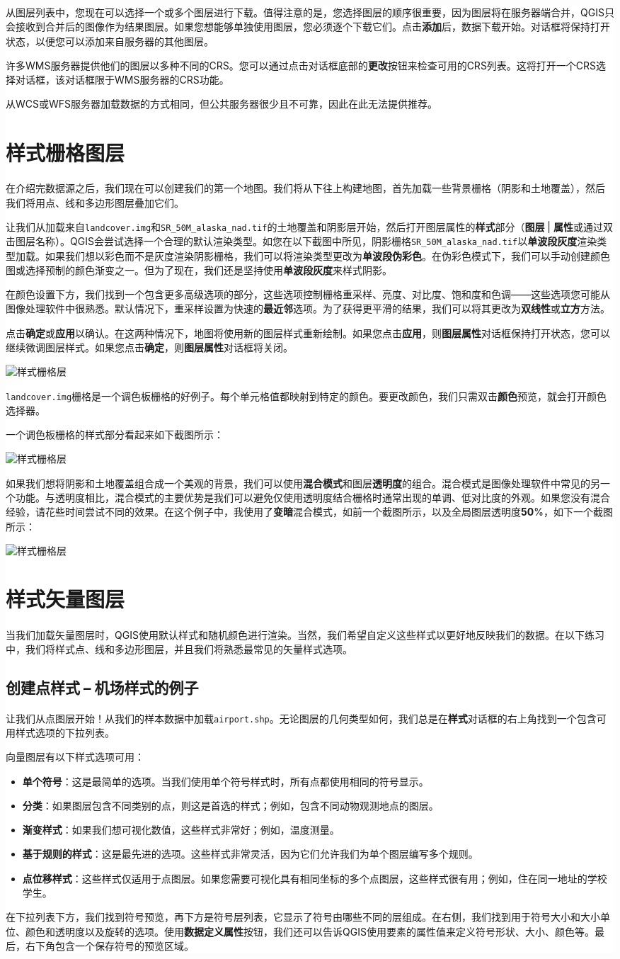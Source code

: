 从图层列表中，您现在可以选择一个或多个图层进行下载。值得注意的是，您选择图层的顺序很重要，因为图层将在服务器端合并，QGIS只会接收到合并后的图像作为结果图层。如果您想能够单独使用图层，您必须逐个下载它们。点击**添加**后，数据下载开始。对话框将保持打开状态，以便您可以添加来自服务器的其他图层。

许多WMS服务器提供他们的图层以多种不同的CRS。您可以通过点击对话框底部的**更改**按钮来检查可用的CRS列表。这将打开一个CRS选择对话框，该对话框限于WMS服务器的CRS功能。

从WCS或WFS服务器加载数据的方式相同，但公共服务器很少且不可靠，因此在此无法提供推荐。

# 样式栅格图层

在介绍完数据源之后，我们现在可以创建我们的第一个地图。我们将从下往上构建地图，首先加载一些背景栅格（阴影和土地覆盖），然后我们将用点、线和多边形图层叠加它们。

让我们从加载来自`landcover.img`和`SR_50M_alaska_nad.tif`的土地覆盖和阴影层开始，然后打开图层属性的**样式**部分（**图层** | **属性**或通过双击图层名称）。QGIS会尝试选择一个合理的默认渲染类型。如您在以下截图中所见，阴影栅格`SR_50M_alaska_nad.tif`以**单波段灰度**渲染类型加载。如果我们想以彩色而不是灰度渲染阴影栅格，我们可以将渲染类型更改为**单波段伪彩色**。在伪彩色模式下，我们可以手动创建颜色图或选择预制的颜色渐变之一。但为了现在，我们还是坚持使用**单波段灰度**来样式阴影。

在颜色设置下方，我们找到一个包含更多高级选项的部分，这些选项控制栅格重采样、亮度、对比度、饱和度和色调——这些选项您可能从图像处理软件中很熟悉。默认情况下，重采样设置为快速的**最近邻**选项。为了获得更平滑的结果，我们可以将其更改为**双线性**或**立方**方法。

点击**确定**或**应用**以确认。在这两种情况下，地图将使用新的图层样式重新绘制。如果您点击**应用**，则**图层属性**对话框保持打开状态，您可以继续微调图层样式。如果您点击**确定**，则**图层属性**对话框将关闭。

![样式栅格层](img/7488_02_07.jpg)

`landcover.img`栅格是一个调色板栅格的好例子。每个单元格值都映射到特定的颜色。要更改颜色，我们只需双击**颜色**预览，就会打开颜色选择器。

一个调色板栅格的样式部分看起来如下截图所示：

![样式栅格层](img/7488_02_08.jpg)

如果我们想将阴影和土地覆盖组合成一个美观的背景，我们可以使用**混合模式**和图层**透明度**的组合。混合模式是图像处理软件中常见的另一个功能。与透明度相比，混合模式的主要优势是我们可以避免仅使用透明度结合栅格时通常出现的单调、低对比度的外观。如果您没有混合经验，请花些时间尝试不同的效果。在这个例子中，我使用了**变暗**混合模式，如前一个截图所示，以及全局图层透明度**50**%，如下一个截图所示：

![样式栅格层](img/7488_02_09.jpg)

# 样式矢量图层

当我们加载矢量图层时，QGIS使用默认样式和随机颜色进行渲染。当然，我们希望自定义这些样式以更好地反映我们的数据。在以下练习中，我们将样式点、线和多边形图层，并且我们将熟悉最常见的矢量样式选项。

## 创建点样式 – 机场样式的例子

让我们从点图层开始！从我们的样本数据中加载`airport.shp`。无论图层的几何类型如何，我们总是在**样式**对话框的右上角找到一个包含可用样式选项的下拉列表。

向量图层有以下样式选项可用：

+   **单个符号**：这是最简单的选项。当我们使用单个符号样式时，所有点都使用相同的符号显示。

+   **分类**：如果图层包含不同类别的点，则这是首选的样式；例如，包含不同动物观测地点的图层。

+   **渐变样式**：如果我们想可视化数值，这些样式非常好；例如，温度测量。

+   **基于规则的样式**：这是最先进的选项。这些样式非常灵活，因为它们允许我们为单个图层编写多个规则。

+   **点位移样式**：这些样式仅适用于点图层。如果您需要可视化具有相同坐标的多个点图层，这些样式很有用；例如，住在同一地址的学校学生。

在下拉列表下方，我们找到符号预览，再下方是符号层列表，它显示了符号由哪些不同的层组成。在右侧，我们找到用于符号大小和大小单位、颜色和透明度以及旋转的选项。使用**数据定义属性**按钮，我们还可以告诉QGIS使用要素的属性值来定义符号形状、大小、颜色等。最后，右下角包含一个保存符号的预览区域。
